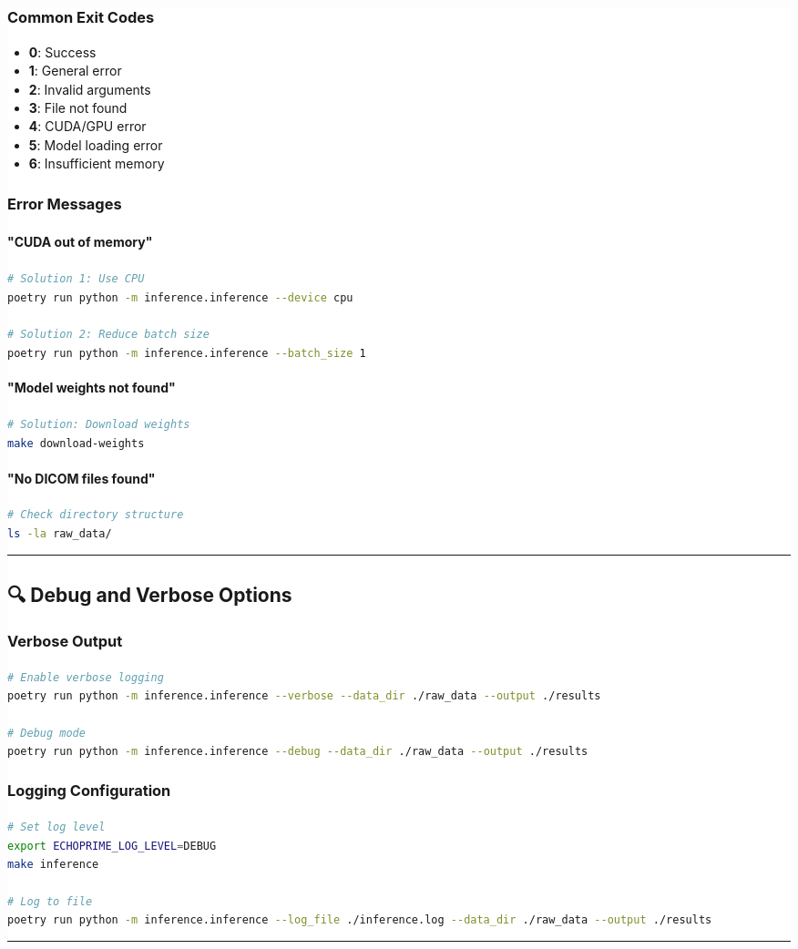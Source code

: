 ### Common Exit Codes

- **0**: Success
- **1**: General error
- **2**: Invalid arguments
- **3**: File not found
- **4**: CUDA/GPU error
- **5**: Model loading error
- **6**: Insufficient memory

### Error Messages

#### "CUDA out of memory"
```bash
# Solution 1: Use CPU
poetry run python -m inference.inference --device cpu

# Solution 2: Reduce batch size
poetry run python -m inference.inference --batch_size 1
```

#### "Model weights not found"
```bash
# Solution: Download weights
make download-weights
```

#### "No DICOM files found"
```bash
# Check directory structure
ls -la raw_data/
```

---

## 🔍 Debug and Verbose Options

### Verbose Output
```bash
# Enable verbose logging
poetry run python -m inference.inference --verbose --data_dir ./raw_data --output ./results

# Debug mode
poetry run python -m inference.inference --debug --data_dir ./raw_data --output ./results
```

### Logging Configuration
```bash
# Set log level
export ECHOPRIME_LOG_LEVEL=DEBUG
make inference

# Log to file
poetry run python -m inference.inference --log_file ./inference.log --data_dir ./raw_data --output ./results
```

---
